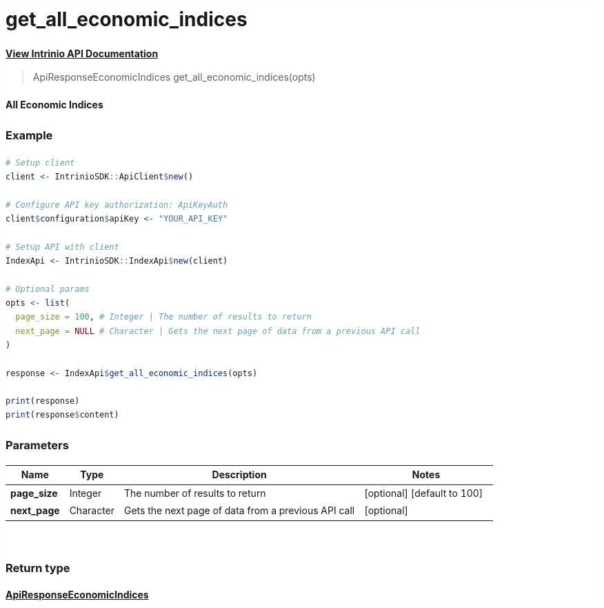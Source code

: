 [//]: # (OPERATION:get_all_economic_indices_v2)

[//]: # (ENDPOINT:/indices/economic)

[//]: # (DOCUMENT_LINK:IndexApi.md#get_all_economic_indices)

# **get_all_economic_indices**

[**View Intrinio API Documentation**](https://docs.intrinio.com/documentation/r/get_all_economic_indices_v2)

[//]: # (START_OVERVIEW)

> ApiResponseEconomicIndices get_all_economic_indices(opts)

#### All Economic Indices



[//]: # (END_OVERVIEW)

### Example

[//]: # (START_CODE_EXAMPLE)
```r
# Setup client
client <- IntrinioSDK::ApiClient$new()

# Configure API key authorization: ApiKeyAuth
client$configuration$apiKey <- "YOUR_API_KEY"

# Setup API with client
IndexApi <- IntrinioSDK::IndexApi$new(client)

# Optional params
opts <- list(
  page_size = 100, # Integer | The number of results to return
  next_page = NULL # Character | Gets the next page of data from a previous API call
)

response <- IndexApi$get_all_economic_indices(opts)

print(response)
print(response$content)
```

[//]: # (END_CODE_EXAMPLE)

[//]: # (START_DEFINITION)

### Parameters

[//]: # (START_PARAMETERS)


Name | Type | Description  | Notes
------------- | ------------- | ------------- | -------------
 **page_size** | Integer| The number of results to return | [optional] [default to 100] &nbsp;
 **next_page** | Character| Gets the next page of data from a previous API call | [optional]  &nbsp;
<br/>

[//]: # (END_PARAMETERS)

### Return type

[**ApiResponseEconomicIndices**](ApiResponseEconomicIndices.md)


[//]: # (START_OPERATION)
[//]: # (CLASS:IntrinioSDK::IndexApi)
[//]: # (METHOD:get_all_economic_indices)
[//]: # (RETURN_TYPE:IntrinioSDK::ApiResponseEconomicIndices)
[//]: # (RETURN_TYPE_KIND:object)
[//]: # (RETURN_TYPE_DOC:ApiResponseEconomicIndices.md)
[//]: # (END_OPERATION)
[//]: # (START_OPERATION)
[//]: # (CLASS:IntrinioSDK::IndexApi)
[//]: # (METHOD:get_all_sic_indices)
[//]: # (RETURN_TYPE:IntrinioSDK::ApiResponseSICIndices)
[//]: # (RETURN_TYPE_KIND:object)
[//]: # (RETURN_TYPE_DOC:ApiResponseSICIndices.md)
[//]: # (OPERATION:get_all_sic_indices_v2)
[//]: # (ENDPOINT:/indices/sic)
[//]: # (DOCUMENT_LINK:IndexApi.md#get_all_sic_indices)
[//]: # (END_OPERATION)
[//]: # (START_OPERATION)
[//]: # (CLASS:IntrinioSDK::IndexApi)
[//]: # (METHOD:get_all_stock_market_indices)
[//]: # (RETURN_TYPE:IntrinioSDK::ApiResponseStockMarketIndices)
[//]: # (RETURN_TYPE_KIND:object)
[//]: # (RETURN_TYPE_DOC:ApiResponseStockMarketIndices.md)
[//]: # (OPERATION:get_all_stock_market_indices_v2)
[//]: # (ENDPOINT:/indices/stock_market)
[//]: # (DOCUMENT_LINK:IndexApi.md#get_all_stock_market_indices)
[//]: # (END_OPERATION)
[//]: # (START_OPERATION)
[//]: # (CLASS:IntrinioSDK::IndexApi)
[//]: # (METHOD:get_economic_index_by_id)
[//]: # (RETURN_TYPE:IntrinioSDK::EconomicIndex)
[//]: # (RETURN_TYPE_KIND:object)
[//]: # (RETURN_TYPE_DOC:EconomicIndex.md)
[//]: # (OPERATION:get_economic_index_by_id_v2)
[//]: # (ENDPOINT:/indices/economic/{identifier})
[//]: # (DOCUMENT_LINK:IndexApi.md#get_economic_index_by_id)
[//]: # (END_OPERATION)
[//]: # (START_OPERATION)
[//]: # (CLASS:IntrinioSDK::IndexApi)
[//]: # (METHOD:get_economic_index_data_point_number)
[//]: # (RETURN_TYPE:Numeric)
[//]: # (RETURN_TYPE_KIND:primitive)
[//]: # (RETURN_TYPE_DOC:)
[//]: # (OPERATION:get_economic_index_data_point_number_v2)
[//]: # (ENDPOINT:/indices/economic/{identifier}/data_point/{tag}/number)
[//]: # (DOCUMENT_LINK:IndexApi.md#get_economic_index_data_point_number)
[//]: # (END_OPERATION)
[//]: # (START_OPERATION)
[//]: # (CLASS:IntrinioSDK::IndexApi)
[//]: # (METHOD:get_economic_index_data_point_text)
[//]: # (RETURN_TYPE:Character)
[//]: # (RETURN_TYPE_KIND:primitive)
[//]: # (RETURN_TYPE_DOC:)
[//]: # (OPERATION:get_economic_index_data_point_text_v2)
[//]: # (ENDPOINT:/indices/economic/{identifier}/data_point/{tag}/text)
[//]: # (DOCUMENT_LINK:IndexApi.md#get_economic_index_data_point_text)
[//]: # (END_OPERATION)
[//]: # (START_OPERATION)
[//]: # (CLASS:IntrinioSDK::IndexApi)
[//]: # (METHOD:get_economic_index_historical_data)
[//]: # (RETURN_TYPE:IntrinioSDK::ApiResponseEconomicIndexHistoricalData)
[//]: # (RETURN_TYPE_KIND:object)
[//]: # (RETURN_TYPE_DOC:ApiResponseEconomicIndexHistoricalData.md)
[//]: # (OPERATION:get_economic_index_historical_data_v2)
[//]: # (ENDPOINT:/indices/economic/{identifier}/historical_data/{tag})
[//]: # (DOCUMENT_LINK:IndexApi.md#get_economic_index_historical_data)
[//]: # (END_OPERATION)
[//]: # (START_OPERATION)
[//]: # (CLASS:IntrinioSDK::IndexApi)
[//]: # (METHOD:get_sic_index_by_id)
[//]: # (RETURN_TYPE:IntrinioSDK::SICIndex)
[//]: # (RETURN_TYPE_KIND:object)
[//]: # (RETURN_TYPE_DOC:SICIndex.md)
[//]: # (OPERATION:get_sic_index_by_id_v2)
[//]: # (ENDPOINT:/indices/sic/{identifier})
[//]: # (DOCUMENT_LINK:IndexApi.md#get_sic_index_by_id)
[//]: # (END_OPERATION)
[//]: # (START_OPERATION)
[//]: # (CLASS:IntrinioSDK::IndexApi)
[//]: # (METHOD:get_sic_index_data_point_number)
[//]: # (RETURN_TYPE:Numeric)
[//]: # (RETURN_TYPE_KIND:primitive)
[//]: # (RETURN_TYPE_DOC:)
[//]: # (OPERATION:get_sic_index_data_point_number_v2)
[//]: # (ENDPOINT:/indices/sic/{identifier}/data_point/{tag}/number)
[//]: # (DOCUMENT_LINK:IndexApi.md#get_sic_index_data_point_number)
[//]: # (END_OPERATION)
[//]: # (START_OPERATION)
[//]: # (CLASS:IntrinioSDK::IndexApi)
[//]: # (METHOD:get_sic_index_data_point_text)
[//]: # (RETURN_TYPE:Character)
[//]: # (RETURN_TYPE_KIND:primitive)
[//]: # (RETURN_TYPE_DOC:)
[//]: # (OPERATION:get_sic_index_data_point_text_v2)
[//]: # (ENDPOINT:/indices/sic/{identifier}/data_point/{tag}/text)
[//]: # (DOCUMENT_LINK:IndexApi.md#get_sic_index_data_point_text)
[//]: # (END_OPERATION)
[//]: # (START_OPERATION)
[//]: # (CLASS:IntrinioSDK::IndexApi)
[//]: # (METHOD:get_sic_index_historical_data)
[//]: # (RETURN_TYPE:IntrinioSDK::ApiResponseSICIndexHistoricalData)
[//]: # (RETURN_TYPE_KIND:object)
[//]: # (RETURN_TYPE_DOC:ApiResponseSICIndexHistoricalData.md)
[//]: # (OPERATION:get_sic_index_historical_data_v2)
[//]: # (ENDPOINT:/indices/sic/{identifier}/historical_data/{tag})
[//]: # (DOCUMENT_LINK:IndexApi.md#get_sic_index_historical_data)
[//]: # (END_OPERATION)
[//]: # (START_OPERATION)
[//]: # (CLASS:IntrinioSDK::IndexApi)
[//]: # (METHOD:get_stock_market_index_by_id)
[//]: # (RETURN_TYPE:IntrinioSDK::StockMarketIndex)
[//]: # (RETURN_TYPE_KIND:object)
[//]: # (RETURN_TYPE_DOC:StockMarketIndex.md)
[//]: # (OPERATION:get_stock_market_index_by_id_v2)
[//]: # (ENDPOINT:/indices/stock_market/{identifier})
[//]: # (DOCUMENT_LINK:IndexApi.md#get_stock_market_index_by_id)
[//]: # (END_OPERATION)
[//]: # (START_OPERATION)
[//]: # (CLASS:IntrinioSDK::IndexApi)
[//]: # (METHOD:get_stock_market_index_data_point_number)
[//]: # (RETURN_TYPE:Numeric)
[//]: # (RETURN_TYPE_KIND:primitive)
[//]: # (RETURN_TYPE_DOC:)
[//]: # (OPERATION:get_stock_market_index_data_point_number_v2)
[//]: # (ENDPOINT:/indices/stock_market/{identifier}/data_point/{tag}/number)
[//]: # (DOCUMENT_LINK:IndexApi.md#get_stock_market_index_data_point_number)
[//]: # (END_OPERATION)
[//]: # (START_OPERATION)
[//]: # (CLASS:IntrinioSDK::IndexApi)
[//]: # (METHOD:get_stock_market_index_data_point_text)
[//]: # (RETURN_TYPE:Character)
[//]: # (RETURN_TYPE_KIND:primitive)
[//]: # (RETURN_TYPE_DOC:)
[//]: # (OPERATION:get_stock_market_index_data_point_text_v2)
[//]: # (ENDPOINT:/indices/stock_market/{identifier}/data_point/{tag}/text)
[//]: # (DOCUMENT_LINK:IndexApi.md#get_stock_market_index_data_point_text)
[//]: # (END_OPERATION)
[//]: # (START_OPERATION)
[//]: # (CLASS:IntrinioSDK::IndexApi)
[//]: # (METHOD:get_stock_market_index_historical_data)
[//]: # (RETURN_TYPE:IntrinioSDK::ApiResponseStockMarketIndexHistoricalData)
[//]: # (RETURN_TYPE_KIND:object)
[//]: # (RETURN_TYPE_DOC:ApiResponseStockMarketIndexHistoricalData.md)
[//]: # (OPERATION:get_stock_market_index_historical_data_v2)
[//]: # (ENDPOINT:/indices/stock_market/{identifier}/historical_data/{tag})
[//]: # (DOCUMENT_LINK:IndexApi.md#get_stock_market_index_historical_data)
[//]: # (END_OPERATION)
[//]: # (START_OPERATION)
[//]: # (CLASS:IntrinioSDK::IndexApi)
[//]: # (METHOD:search_economic_indices)
[//]: # (RETURN_TYPE:IntrinioSDK::ApiResponseEconomicIndicesSearch)
[//]: # (RETURN_TYPE_KIND:object)
[//]: # (RETURN_TYPE_DOC:ApiResponseEconomicIndicesSearch.md)
[//]: # (OPERATION:search_economic_indices_v2)
[//]: # (ENDPOINT:/indices/economic/search)
[//]: # (DOCUMENT_LINK:IndexApi.md#search_economic_indices)
[//]: # (END_OPERATION)
[//]: # (START_OPERATION)
[//]: # (CLASS:IntrinioSDK::IndexApi)
[//]: # (METHOD:search_sic_indices)
[//]: # (RETURN_TYPE:IntrinioSDK::ApiResponseSICIndicesSearch)
[//]: # (RETURN_TYPE_KIND:object)
[//]: # (RETURN_TYPE_DOC:ApiResponseSICIndicesSearch.md)
[//]: # (OPERATION:search_sic_indices_v2)
[//]: # (ENDPOINT:/indices/sic/search)
[//]: # (DOCUMENT_LINK:IndexApi.md#search_sic_indices)
[//]: # (END_OPERATION)
[//]: # (START_OPERATION)
[//]: # (CLASS:IntrinioSDK::IndexApi)
[//]: # (METHOD:search_stock_markets_indices)
[//]: # (RETURN_TYPE:IntrinioSDK::ApiResponseStockMarketIndicesSearch)
[//]: # (RETURN_TYPE_KIND:object)
[//]: # (RETURN_TYPE_DOC:ApiResponseStockMarketIndicesSearch.md)
[//]: # (OPERATION:search_stock_markets_indices_v2)
[//]: # (ENDPOINT:/indices/stock_market/search)
[//]: # (DOCUMENT_LINK:IndexApi.md#search_stock_markets_indices)
[//]: # (END_OPERATION)
